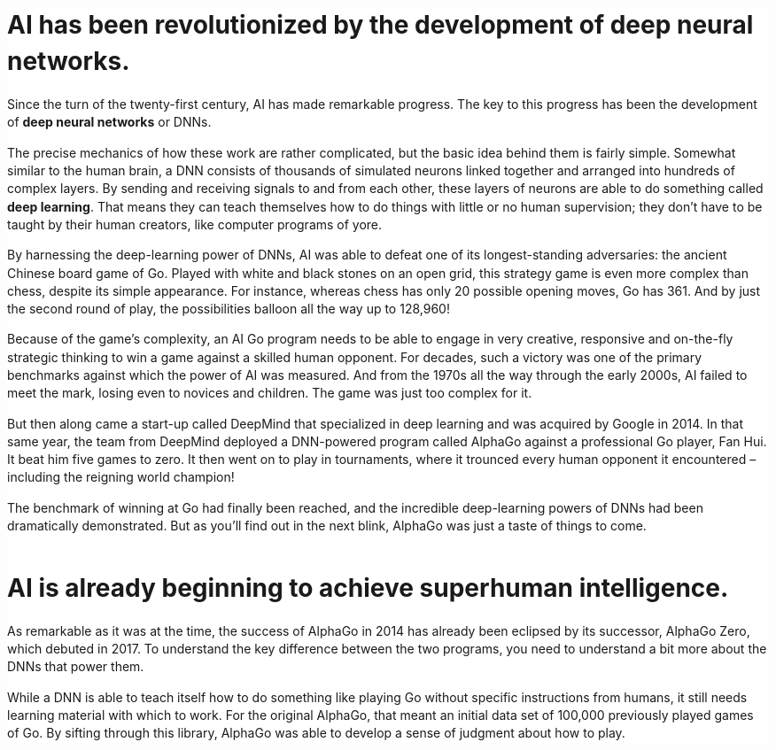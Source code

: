 # AI has been revolutionized by the development of deep neural networks.

Since the turn of the twenty-first century, AI has made remarkable progress.
The key to this progress has been the development of **deep neural networks**
or DNNs.

The precise mechanics of how these work are rather complicated, but the basic
idea behind them is fairly simple. Somewhat similar to the human brain, a DNN
consists of thousands of simulated neurons linked together and arranged into
hundreds of complex layers. By sending and receiving signals to and from each
other, these layers of neurons are able to do something called **deep
learning**. That means they can teach themselves how to do things with little
or no human supervision; they don’t have to be taught by their human creators,
like computer programs of yore.

By harnessing the deep-learning power of DNNs, AI was able to defeat one of its
longest-standing adversaries: the ancient Chinese board game of Go. Played with
white and black stones on an open grid, this strategy game is even more complex
than chess, despite its simple appearance. For instance, whereas chess has only
20 possible opening moves, Go has 361. And by just the second round of play,
the possibilities balloon all the way up to 128,960!

Because of the game’s complexity, an AI Go program needs to be able to engage
in very creative, responsive and on-the-fly strategic thinking to win a game
against a skilled human opponent. For decades, such a victory was one of the
primary benchmarks against which the power of AI was measured. And from the
1970s all the way through the early 2000s, AI failed to meet the mark, losing
even to novices and children. The game was just too complex for it.

But then along came a start-up called DeepMind that specialized in deep
learning and was acquired by Google in 2014. In that same year, the team from
DeepMind deployed a DNN-powered program called AlphaGo against a professional
Go player, Fan Hui. It beat him five games to zero. It then went on to play in
tournaments, where it trounced every human opponent it encountered – including
the reigning world champion!

The benchmark of winning at Go had finally been reached, and the incredible
deep-learning powers of DNNs had been dramatically demonstrated. But as you’ll
find out in the next blink, AlphaGo was just a taste of things to come.

# AI is already beginning to achieve superhuman intelligence.

As remarkable as it was at the time, the success of AlphaGo in 2014 has already
been eclipsed by its successor, AlphaGo Zero, which debuted in 2017. To
understand the key difference between the two programs, you need to understand
a bit more about the DNNs that power them.

While a DNN is able to teach itself how to do something like playing Go without
specific instructions from humans, it still needs learning material with which
to work. For the original AlphaGo, that meant an initial data set of 100,000
previously played games of Go. By sifting through this library, AlphaGo was
able to develop a sense of judgment about how to play.
